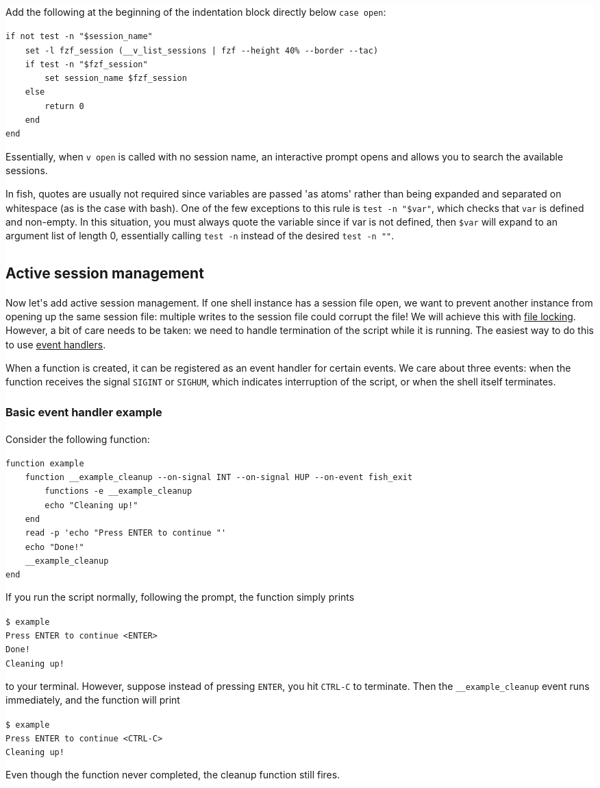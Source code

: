 Add the following at the beginning of the indentation block directly below `case open`:
```
if not test -n "$session_name"
    set -l fzf_session (__v_list_sessions | fzf --height 40% --border --tac)
    if test -n "$fzf_session"
        set session_name $fzf_session
    else
        return 0
    end
end
```
Essentially, when `v open` is called with no session name, an interactive prompt opens and allows you to search the available sessions.

In fish, quotes are usually not required since variables are passed 'as atoms' rather than being expanded and separated on whitespace (as is the case with bash).
One of the few exceptions to this rule is `test -n "$var"`, which checks that `var` is defined and non-empty.
In this situation, you must always quote the variable since if var is not defined, then `$var` will expand to an argument list of length 0, essentially calling `test -n` instead of the desired `test -n ""`.

## Active session management
Now let's add active session management.
If one shell instance has a session file open, we want to prevent another instance from opening up the same session file: multiple writes to the session file could corrupt the file!
We will achieve this with [file locking](https://en.wikipedia.org/wiki/File_locking).
However, a bit of care needs to be taken: we need to handle termination of the script while it is running.
The easiest way to do this to use [event handlers](https://fishshell.com/docs/current/cmds/function.html).

When a function is created, it can be registered as an event handler for certain events.
We care about three events: when the function receives the signal `SIGINT` or `SIGHUM`, which indicates interruption of the script, or when the shell itself terminates.

### Basic event handler example
Consider the following function:
```
function example
    function __example_cleanup --on-signal INT --on-signal HUP --on-event fish_exit
        functions -e __example_cleanup
        echo "Cleaning up!"
    end
    read -p 'echo "Press ENTER to continue "'
    echo "Done!"
    __example_cleanup
end
```
If you run the script normally, following the prompt, the function simply prints
```
$ example
Press ENTER to continue <ENTER>
Done!
Cleaning up!
```
to your terminal.
However, suppose instead of pressing `ENTER`, you hit `CTRL-C` to terminate.
Then the `__example_cleanup` event runs immediately, and the function will print
```
$ example
Press ENTER to continue <CTRL-C>
Cleaning up!
```
Even though the function never completed, the cleanup function still fires.
